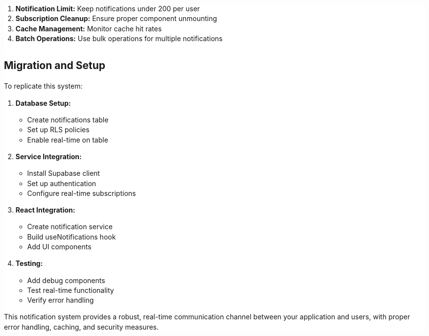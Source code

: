 1. **Notification Limit:** Keep notifications under 200 per user
2. **Subscription Cleanup:** Ensure proper component unmounting
3. **Cache Management:** Monitor cache hit rates
4. **Batch Operations:** Use bulk operations for multiple notifications

## Migration and Setup

To replicate this system:

1. **Database Setup:**
   - Create notifications table
   - Set up RLS policies  
   - Enable real-time on table

2. **Service Integration:**
   - Install Supabase client
   - Set up authentication
   - Configure real-time subscriptions

3. **React Integration:**
   - Create notification service
   - Build useNotifications hook
   - Add UI components

4. **Testing:**
   - Add debug components
   - Test real-time functionality
   - Verify error handling

This notification system provides a robust, real-time communication channel between your application and users, with proper error handling, caching, and security measures.
